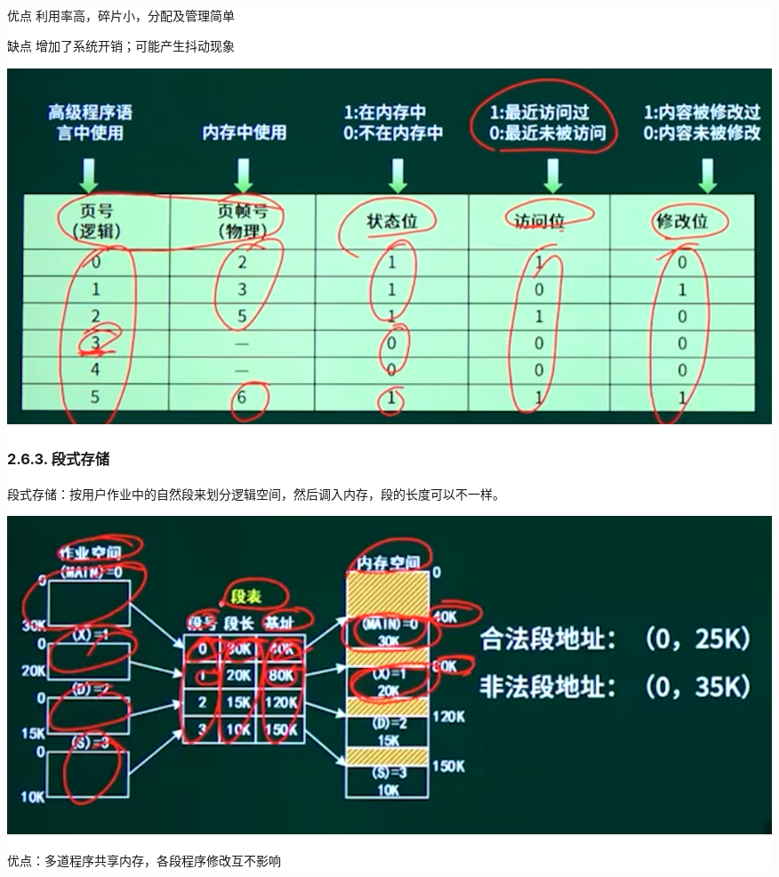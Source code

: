 优点  利用率高，碎片小，分配及管理简单

缺点  增加了系统开销；可能产生抖动现象

![image-20231104211847247](assets/image-20231104211847247.png)



### 2.6.3. 段式存储

段式存储：按用户作业中的自然段来划分逻辑空间，然后调入内存，段的长度可以不一样。

![image-20231104214103890](assets/image-20231104214103890.png)

优点：多道程序共享内存，各段程序修改互不影响
